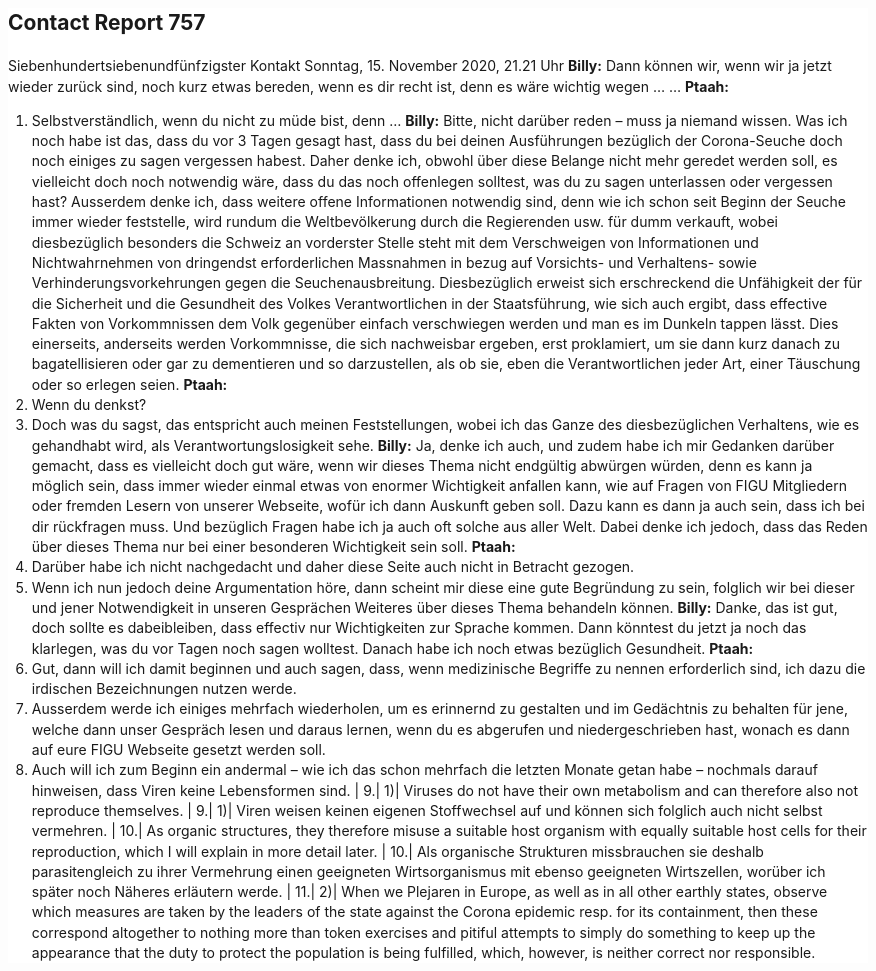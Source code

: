 ## Contact Report 757
Siebenhundertsiebenundfünfzigster Kontakt
Sonntag, 15. November 2020, 21.21 Uhr
**Billy:**
Dann können wir, wenn wir ja jetzt wieder zurück sind, noch kurz etwas bereden, wenn es dir recht ist, denn es wäre wichtig wegen … …
**Ptaah:**
1. Selbstverständlich, wenn du nicht zu müde bist, denn …
**Billy:**
Bitte, nicht darüber reden – muss ja niemand wissen. Was ich noch habe ist das, dass du vor 3 Tagen gesagt hast, dass du bei deinen Ausführungen bezüglich der Corona-Seuche doch noch einiges zu sagen vergessen habest. Daher denke ich, obwohl über diese Belange nicht mehr geredet werden soll, es vielleicht doch noch notwendig wäre, dass du das noch offenlegen solltest, was du zu sagen unterlassen oder vergessen hast? Ausserdem denke ich, dass weitere offene Informationen notwendig sind, denn wie ich schon seit Beginn der Seuche immer wieder feststelle, wird rundum die Weltbevölkerung durch die Regierenden usw. für dumm verkauft, wobei diesbezüglich besonders die Schweiz an vorderster Stelle steht mit dem Verschweigen von Informationen und Nichtwahrnehmen von dringendst erforderlichen Massnahmen in bezug auf Vorsichts- und Verhaltens- sowie Verhinderungsvorkehrungen gegen die Seuchenausbreitung. Diesbezüglich erweist sich erschreckend die Unfähigkeit der für die Sicherheit und die Gesundheit des Volkes Verantwortlichen in der Staatsführung, wie sich auch ergibt, dass effective Fakten von Vorkommnissen dem Volk gegenüber einfach verschwiegen werden und man es im Dunkeln tappen lässt. Dies einerseits, anderseits werden Vorkommnisse, die sich nachweisbar ergeben, erst proklamiert, um sie dann kurz danach zu bagatellisieren oder gar zu dementieren und so darzustellen, als ob sie, eben die Verantwortlichen jeder Art, einer Täuschung oder so erlegen seien.
**Ptaah:**
2. Wenn du denkst?
3. Doch was du sagst, das entspricht auch meinen Feststellungen, wobei ich das Ganze des diesbezüglichen Verhaltens, wie es gehandhabt wird, als Verantwortungslosigkeit sehe.
**Billy:**
Ja, denke ich auch, und zudem habe ich mir Gedanken darüber gemacht, dass es vielleicht doch gut wäre, wenn wir dieses Thema nicht endgültig abwürgen würden, denn es kann ja möglich sein, dass immer wieder einmal etwas von enormer Wichtigkeit anfallen kann, wie auf Fragen von FIGU Mitgliedern oder fremden Lesern von unserer Webseite, wofür ich dann Auskunft geben soll. Dazu kann es dann ja auch sein, dass ich bei dir rückfragen muss. Und bezüglich Fragen habe ich ja auch oft solche aus aller Welt. Dabei denke ich jedoch, dass das Reden über dieses Thema nur bei einer besonderen Wichtigkeit sein soll.
**Ptaah:**
4. Darüber habe ich nicht nachgedacht und daher diese Seite auch nicht in Betracht gezogen.
5. Wenn ich nun jedoch deine Argumentation höre, dann scheint mir diese eine gute Begründung zu sein, folglich wir bei dieser und jener Notwendigkeit in unseren Gesprächen Weiteres über dieses Thema behandeln können.
**Billy:**
Danke, das ist gut, doch sollte es dabeibleiben, dass effectiv nur Wichtigkeiten zur Sprache kommen. Dann könntest du jetzt ja noch das klarlegen, was du vor Tagen noch sagen wolltest. Danach habe ich noch etwas bezüglich Gesundheit.
**Ptaah:**
6. Gut, dann will ich damit beginnen und auch sagen, dass, wenn medizinische Begriffe zu nennen erforderlich sind, ich dazu die irdischen Bezeichnungen nutzen werde.
7. Ausserdem werde ich einiges mehrfach wiederholen, um es erinnernd zu gestalten und im Gedächtnis zu behalten für jene, welche dann unser Gespräch lesen und daraus lernen, wenn du es abgerufen und niedergeschrieben hast, wonach es dann auf eure FIGU Webseite gesetzt werden soll.
8. Auch will ich zum Beginn ein andermal – wie ich das schon mehrfach die letzten Monate getan habe – nochmals darauf hinweisen, dass Viren keine Lebensformen sind.
| 9.| 1)| Viruses do not have their own metabolism and can therefore also not reproduce themselves.
| 9.| 1)| Viren weisen keinen eigenen Stoffwechsel auf und können sich folglich auch nicht selbst vermehren.
| 10.| As organic structures, they therefore misuse a suitable host organism with equally suitable host cells for their reproduction, which I will explain in more detail later.
| 10.| Als organische Strukturen missbrauchen sie deshalb parasitengleich zu ihrer Vermehrung einen geeigneten Wirtsorganismus mit ebenso geeigneten Wirtszellen, worüber ich später noch Näheres erläutern werde.
| 11.| 2)| When we Plejaren in Europe, as well as in all other earthly states, observe which measures are taken by the leaders of the state against the Corona epidemic resp. for its containment, then these correspond altogether to nothing more than token exercises and pitiful attempts to simply do something to keep up the appearance that the duty to protect the population is being fulfilled, which, however, is neither correct nor responsible.